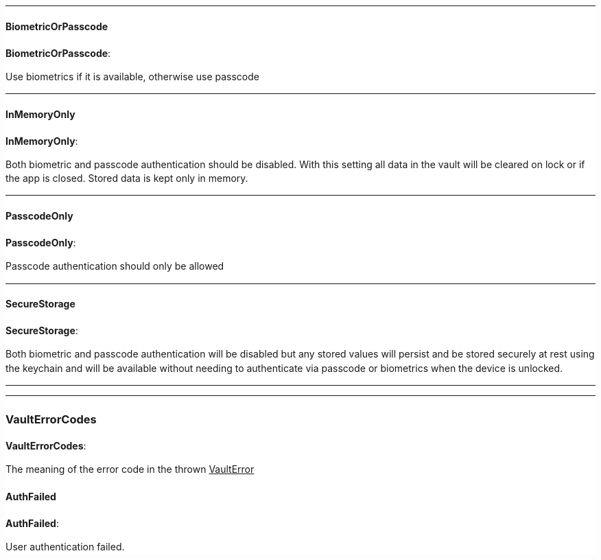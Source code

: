 ___
<a id="authmode.biometricorpasscode"></a>

####  BiometricOrPasscode

**BiometricOrPasscode**: 

Use biometrics if it is available, otherwise use passcode

___
<a id="authmode.inmemoryonly"></a>

####  InMemoryOnly

**InMemoryOnly**: 

Both biometric and passcode authentication should be disabled. With this setting all data in the vault will be cleared on lock or if the app is closed. Stored data is kept only in memory.

___
<a id="authmode.passcodeonly"></a>

####  PasscodeOnly

**PasscodeOnly**: 

Passcode authentication should only be allowed

___
<a id="authmode.securestorage"></a>

####  SecureStorage

**SecureStorage**: 

Both biometric and passcode authentication will be disabled but any stored values will persist and be stored securely at rest using the keychain and will be available without needing to authenticate via passcode or biometrics when the device is unlocked.

___

___
<a id="vaulterrorcodes"></a>

###  VaultErrorCodes

**VaultErrorCodes**: 

The meaning of the error code in the thrown [VaultError](#vaulterror)

<a id="vaulterrorcodes.authfailed"></a>

####  AuthFailed

**AuthFailed**: 

User authentication failed.
